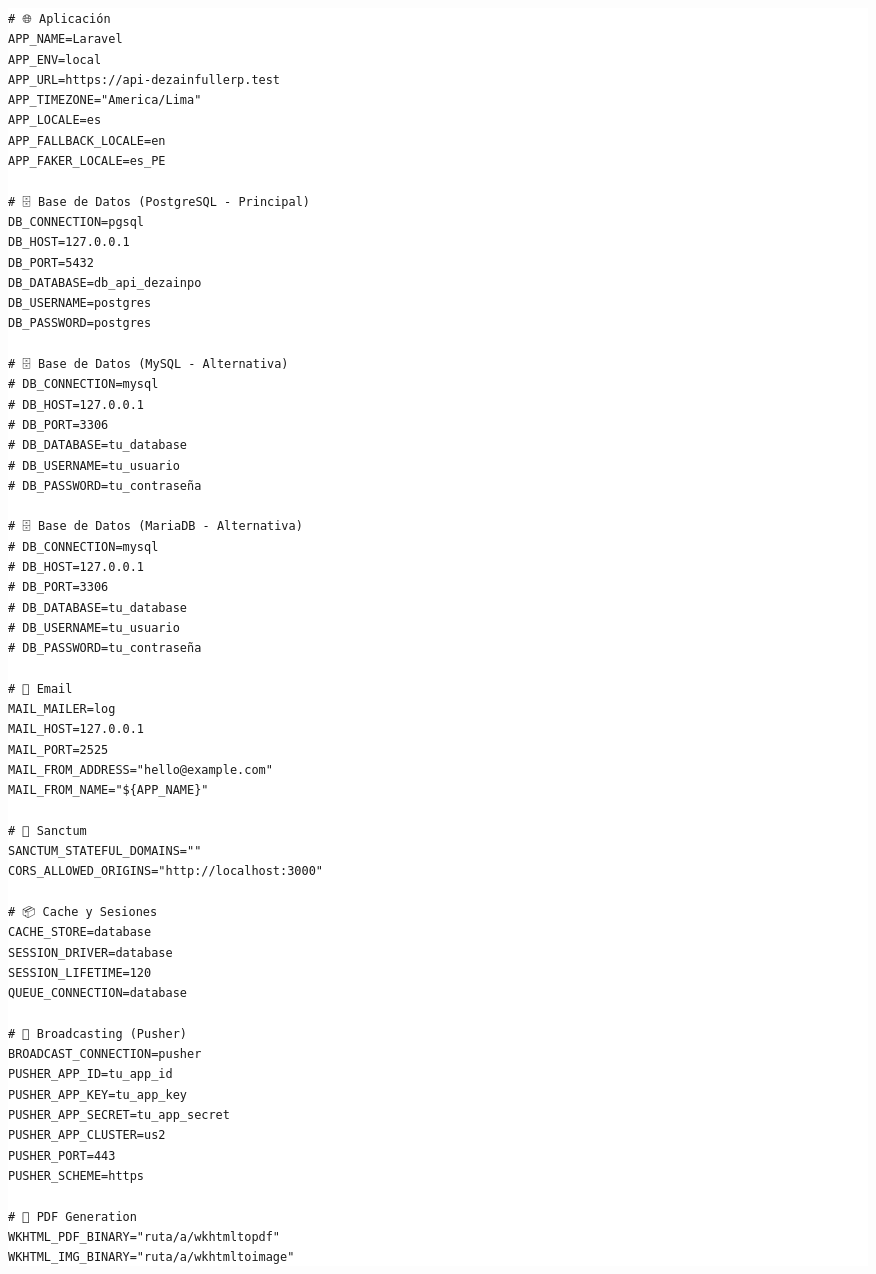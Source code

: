 ```env
# 🌐 Aplicación
APP_NAME=Laravel
APP_ENV=local
APP_URL=https://api-dezainfullerp.test
APP_TIMEZONE="America/Lima"
APP_LOCALE=es
APP_FALLBACK_LOCALE=en
APP_FAKER_LOCALE=es_PE

# 🗄️ Base de Datos (PostgreSQL - Principal)
DB_CONNECTION=pgsql
DB_HOST=127.0.0.1
DB_PORT=5432
DB_DATABASE=db_api_dezainpo
DB_USERNAME=postgres
DB_PASSWORD=postgres

# 🗄️ Base de Datos (MySQL - Alternativa)
# DB_CONNECTION=mysql
# DB_HOST=127.0.0.1
# DB_PORT=3306
# DB_DATABASE=tu_database
# DB_USERNAME=tu_usuario
# DB_PASSWORD=tu_contraseña

# 🗄️ Base de Datos (MariaDB - Alternativa)
# DB_CONNECTION=mysql
# DB_HOST=127.0.0.1
# DB_PORT=3306
# DB_DATABASE=tu_database
# DB_USERNAME=tu_usuario
# DB_PASSWORD=tu_contraseña

# 📧 Email
MAIL_MAILER=log
MAIL_HOST=127.0.0.1
MAIL_PORT=2525
MAIL_FROM_ADDRESS="hello@example.com"
MAIL_FROM_NAME="${APP_NAME}"

# 🔐 Sanctum
SANCTUM_STATEFUL_DOMAINS=""
CORS_ALLOWED_ORIGINS="http://localhost:3000"

# 📦 Cache y Sesiones
CACHE_STORE=database
SESSION_DRIVER=database
SESSION_LIFETIME=120
QUEUE_CONNECTION=database

# 🚀 Broadcasting (Pusher)
BROADCAST_CONNECTION=pusher
PUSHER_APP_ID=tu_app_id
PUSHER_APP_KEY=tu_app_key
PUSHER_APP_SECRET=tu_app_secret
PUSHER_APP_CLUSTER=us2
PUSHER_PORT=443
PUSHER_SCHEME=https

# 📄 PDF Generation
WKHTML_PDF_BINARY="ruta/a/wkhtmltopdf"
WKHTML_IMG_BINARY="ruta/a/wkhtmltoimage"

```
